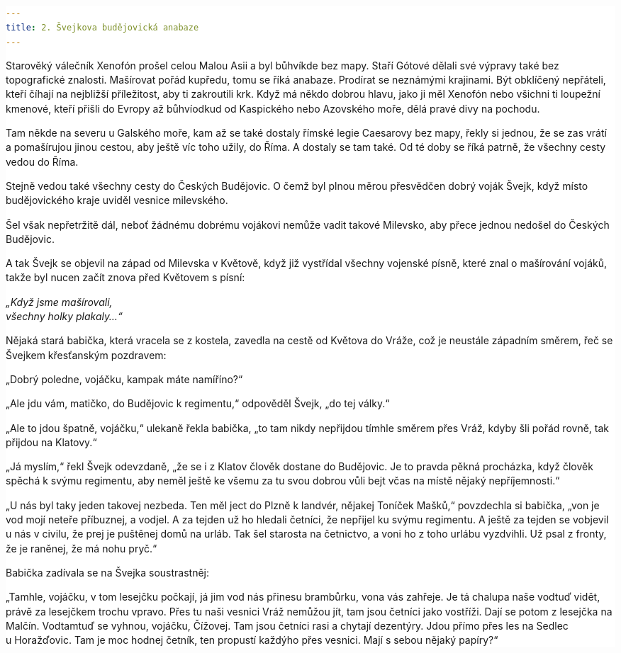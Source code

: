 ```yaml
---
title: 2. Švejkova budějovická anabaze
---
```


Starověký válečník Xenofón prošel celou Malou Asii a byl bůhvíkde bez mapy. Staří Gótové dělali své výpravy také bez topografické znalosti. Mašírovat pořád kupředu, tomu se říká anabaze. Prodírat se neznámými krajinami. Být obklíčený nepřáteli, kteří číhají na nejbližší příležitost, aby ti zakroutili krk. Když má někdo dobrou hlavu, jako ji měl Xenofón nebo všichni ti loupežní kmenové, kteří přišli do Evropy až bůhvíodkud od Kaspického nebo Azovského moře, dělá pravé divy na pochodu.

Tam někde na severu u Galského moře, kam až se také dostaly římské legie Caesarovy bez mapy, řekly si jednou, že se zas vrátí a pomašírujou jinou cestou, aby ještě víc toho užily, do Říma. A dostaly se tam také. Od té doby se říká patrně, že všechny cesty vedou do Říma.

Stejně vedou také všechny cesty do Českých Budějovic. O čemž byl plnou měrou přesvědčen dobrý voják Švejk, když místo budějovického kraje uviděl vesnice milevského.

Šel však nepřetržitě dál, neboť žádnému dobrému vojákovi nemůže vadit takové Milevsko, aby přece jednou nedošel do Českých Budějovic.

A tak Švejk se objevil na západ od Milevska v Květově, když již vystřídal všechny vojenské písně, které znal o mašírování vojáků, takže byl nucen začít znova před Květovem s písní:

  

_„Když jsme mašírovali,  
všechny holky plakaly…“_

  

Nějaká stará babička, která vracela se z kostela, zavedla na cestě od Květova do Vráže, což je neustále západním směrem, řeč se Švejkem křesťanským pozdravem:

„Dobrý poledne, vojáčku, kampak máte namíříno?“

„Ale jdu vám, matičko, do Budějovic k regimentu,“ odpověděl Švejk, „do tej války.“

„Ale to jdou špatně, vojáčku,“ ulekaně řekla babička, „to tam nikdy nepřijdou tímhle směrem přes Vráž, kdyby šli pořád rovně, tak přijdou na Klatovy.“

„Já myslím,“ řekl Švejk odevzdaně, „že se i z Klatov člověk dostane do Budějovic. Je to pravda pěkná procházka, když člověk spěchá k svýmu regimentu, aby neměl ještě ke všemu za tu svou dobrou vůli bejt včas na místě nějaký nepříjemnosti.“

„U nás byl taky jeden takovej nezbeda. Ten měl ject do Plzně k landvér, nějakej Toníček Mašků,“ povzdechla si babička, „von je vod mojí neteře příbuznej, a vodjel. A za tejden už ho hledali četníci, že nepřijel ku svýmu regimentu. A ještě za tejden se vobjevil u nás v civilu, že prej je puštěnej domů na urláb. Tak šel starosta na četnictvo, a voni ho z toho urlábu vyzdvihli. Už psal z fronty, že je raněnej, že má nohu pryč.“

Babička zadívala se na Švejka soustrastněj:

„Tamhle, vojáčku, v tom lesejčku počkají, já jim vod nás přinesu brambůrku, vona vás zahřeje. Je tá chalupa naše vodtuď vidět, právě za lesejčkem trochu vpravo. Přes tu naši vesnici Vráž nemůžou jít, tam jsou četníci jako vostříži. Dají se potom z lesejčka na Malčín. Vodtamtuď se vyhnou, vojáčku, Čížovej. Tam jsou četníci rasi a chytají dezentýry. Jdou přímo přes les na Sedlec u Horažďovic. Tam je moc hodnej četník, ten propustí každýho přes vesnici. Mají s sebou nějaký papíry?“
